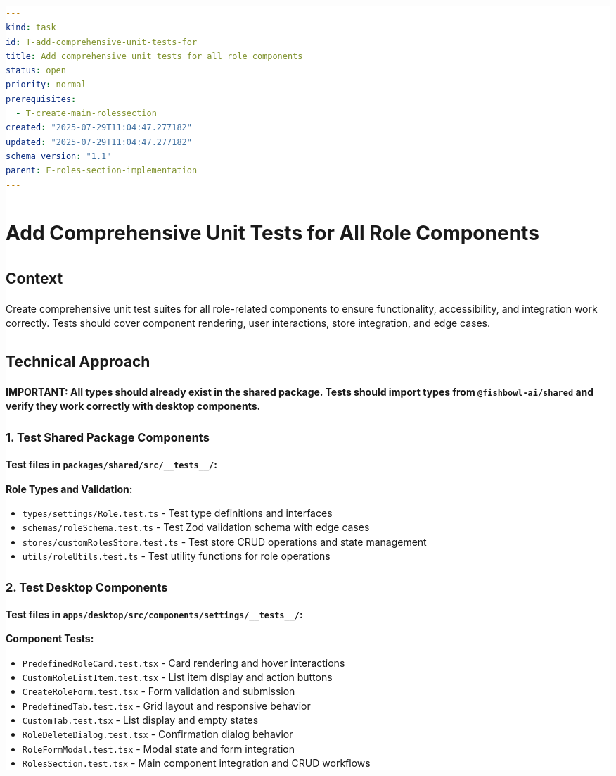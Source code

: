 ```yaml
---
kind: task
id: T-add-comprehensive-unit-tests-for
title: Add comprehensive unit tests for all role components
status: open
priority: normal
prerequisites:
  - T-create-main-rolessection
created: "2025-07-29T11:04:47.277182"
updated: "2025-07-29T11:04:47.277182"
schema_version: "1.1"
parent: F-roles-section-implementation
---
```


# Add Comprehensive Unit Tests for All Role Components

## Context

Create comprehensive unit test suites for all role-related components to ensure functionality, accessibility, and integration work correctly. Tests should cover component rendering, user interactions, store integration, and edge cases.

## Technical Approach

**IMPORTANT: All types should already exist in the shared package. Tests should import types from `@fishbowl-ai/shared` and verify they work correctly with desktop components.**

### 1. Test Shared Package Components

**Test files in `packages/shared/src/__tests__/`:**

**Role Types and Validation:**

- `types/settings/Role.test.ts` - Test type definitions and interfaces
- `schemas/roleSchema.test.ts` - Test Zod validation schema with edge cases
- `stores/customRolesStore.test.ts` - Test store CRUD operations and state management
- `utils/roleUtils.test.ts` - Test utility functions for role operations

### 2. Test Desktop Components

**Test files in `apps/desktop/src/components/settings/__tests__/`:**

**Component Tests:**

- `PredefinedRoleCard.test.tsx` - Card rendering and hover interactions
- `CustomRoleListItem.test.tsx` - List item display and action buttons
- `CreateRoleForm.test.tsx` - Form validation and submission
- `PredefinedTab.test.tsx` - Grid layout and responsive behavior
- `CustomTab.test.tsx` - List display and empty states
- `RoleDeleteDialog.test.tsx` - Confirmation dialog behavior
- `RoleFormModal.test.tsx` - Modal state and form integration
- `RolesSection.test.tsx` - Main component integration and CRUD workflows
